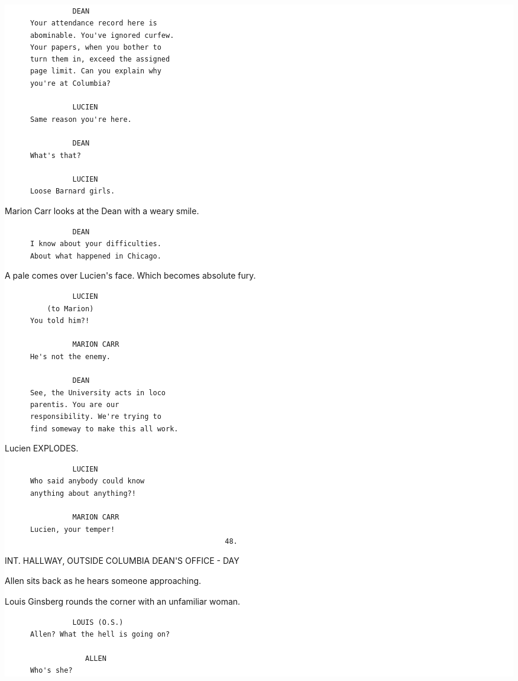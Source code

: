                     DEAN
          Your attendance record here is
          abominable. You've ignored curfew.
          Your papers, when you bother to
          turn them in, exceed the assigned
          page limit. Can you explain why
          you're at Columbia?

                    LUCIEN
          Same reason you're here.

                    DEAN
          What's that?

                    LUCIEN
          Loose Barnard girls.

Marion Carr looks at the Dean with a weary smile.

                    DEAN
          I know about your difficulties.
          About what happened in Chicago.

A pale comes over Lucien's face. Which becomes absolute fury.

                    LUCIEN
              (to Marion)
          You told him?!

                    MARION CARR
          He's not the enemy.

                    DEAN
          See, the University acts in loco
          parentis. You are our
          responsibility. We're trying to
          find someway to make this all work.

Lucien EXPLODES.

                    LUCIEN
          Who said anybody could know
          anything about anything?!

                    MARION CARR
          Lucien, your temper!
                                                        48.


INT. HALLWAY, OUTSIDE COLUMBIA DEAN'S OFFICE - DAY

Allen sits back as he hears someone approaching.

Louis Ginsberg rounds the corner with an unfamiliar woman.

                    LOUIS (O.S.)
          Allen? What the hell is going on?

                       ALLEN
          Who's she?
